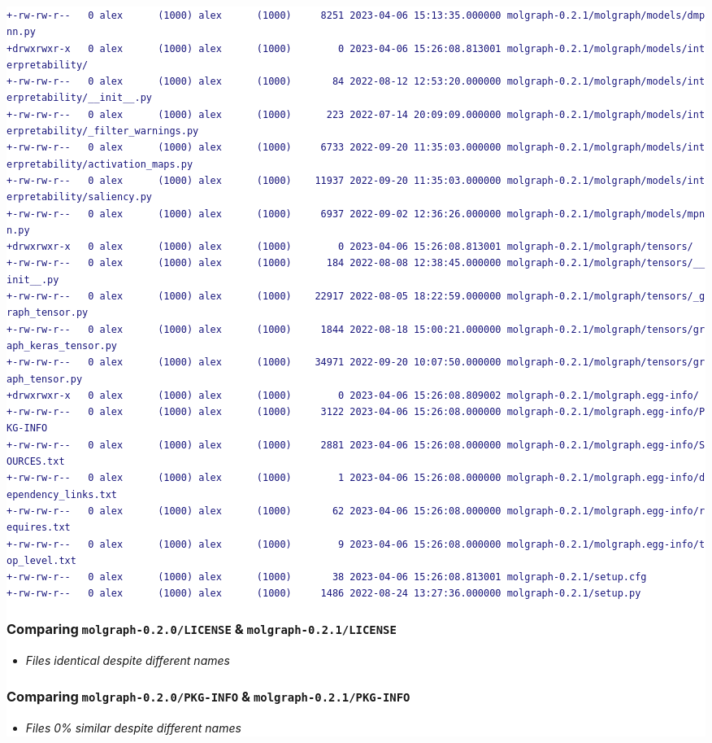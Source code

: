 ```diff
+-rw-rw-r--   0 alex      (1000) alex      (1000)     8251 2023-04-06 15:13:35.000000 molgraph-0.2.1/molgraph/models/dmpnn.py
+drwxrwxr-x   0 alex      (1000) alex      (1000)        0 2023-04-06 15:26:08.813001 molgraph-0.2.1/molgraph/models/interpretability/
+-rw-rw-r--   0 alex      (1000) alex      (1000)       84 2022-08-12 12:53:20.000000 molgraph-0.2.1/molgraph/models/interpretability/__init__.py
+-rw-rw-r--   0 alex      (1000) alex      (1000)      223 2022-07-14 20:09:09.000000 molgraph-0.2.1/molgraph/models/interpretability/_filter_warnings.py
+-rw-rw-r--   0 alex      (1000) alex      (1000)     6733 2022-09-20 11:35:03.000000 molgraph-0.2.1/molgraph/models/interpretability/activation_maps.py
+-rw-rw-r--   0 alex      (1000) alex      (1000)    11937 2022-09-20 11:35:03.000000 molgraph-0.2.1/molgraph/models/interpretability/saliency.py
+-rw-rw-r--   0 alex      (1000) alex      (1000)     6937 2022-09-02 12:36:26.000000 molgraph-0.2.1/molgraph/models/mpnn.py
+drwxrwxr-x   0 alex      (1000) alex      (1000)        0 2023-04-06 15:26:08.813001 molgraph-0.2.1/molgraph/tensors/
+-rw-rw-r--   0 alex      (1000) alex      (1000)      184 2022-08-08 12:38:45.000000 molgraph-0.2.1/molgraph/tensors/__init__.py
+-rw-rw-r--   0 alex      (1000) alex      (1000)    22917 2022-08-05 18:22:59.000000 molgraph-0.2.1/molgraph/tensors/_graph_tensor.py
+-rw-rw-r--   0 alex      (1000) alex      (1000)     1844 2022-08-18 15:00:21.000000 molgraph-0.2.1/molgraph/tensors/graph_keras_tensor.py
+-rw-rw-r--   0 alex      (1000) alex      (1000)    34971 2022-09-20 10:07:50.000000 molgraph-0.2.1/molgraph/tensors/graph_tensor.py
+drwxrwxr-x   0 alex      (1000) alex      (1000)        0 2023-04-06 15:26:08.809002 molgraph-0.2.1/molgraph.egg-info/
+-rw-rw-r--   0 alex      (1000) alex      (1000)     3122 2023-04-06 15:26:08.000000 molgraph-0.2.1/molgraph.egg-info/PKG-INFO
+-rw-rw-r--   0 alex      (1000) alex      (1000)     2881 2023-04-06 15:26:08.000000 molgraph-0.2.1/molgraph.egg-info/SOURCES.txt
+-rw-rw-r--   0 alex      (1000) alex      (1000)        1 2023-04-06 15:26:08.000000 molgraph-0.2.1/molgraph.egg-info/dependency_links.txt
+-rw-rw-r--   0 alex      (1000) alex      (1000)       62 2023-04-06 15:26:08.000000 molgraph-0.2.1/molgraph.egg-info/requires.txt
+-rw-rw-r--   0 alex      (1000) alex      (1000)        9 2023-04-06 15:26:08.000000 molgraph-0.2.1/molgraph.egg-info/top_level.txt
+-rw-rw-r--   0 alex      (1000) alex      (1000)       38 2023-04-06 15:26:08.813001 molgraph-0.2.1/setup.cfg
+-rw-rw-r--   0 alex      (1000) alex      (1000)     1486 2022-08-24 13:27:36.000000 molgraph-0.2.1/setup.py
```

### Comparing `molgraph-0.2.0/LICENSE` & `molgraph-0.2.1/LICENSE`

 * *Files identical despite different names*

### Comparing `molgraph-0.2.0/PKG-INFO` & `molgraph-0.2.1/PKG-INFO`

 * *Files 0% similar despite different names*
